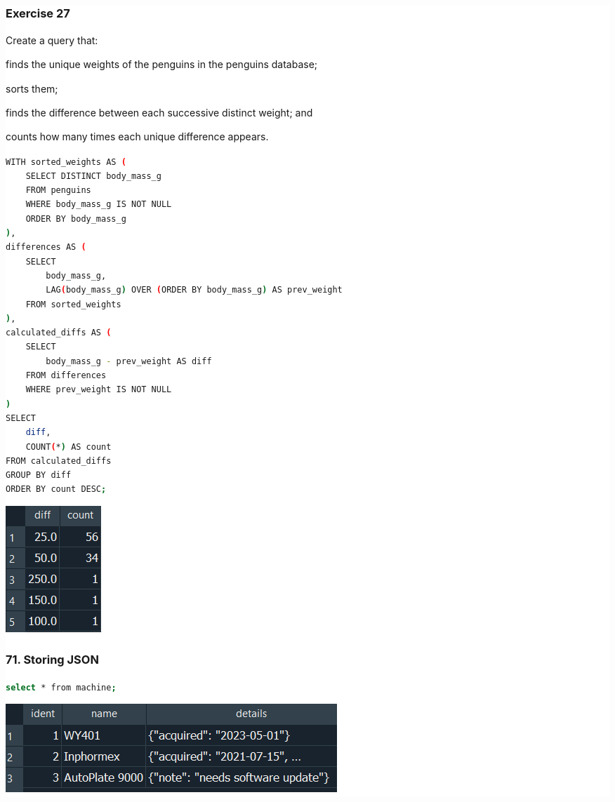### Exercise 27
Create a query that:

finds the unique weights of the penguins in the penguins database;

sorts them;

finds the difference between each successive distinct weight; and

counts how many times each unique difference appears.
```bash
WITH sorted_weights AS (
    SELECT DISTINCT body_mass_g
    FROM penguins
    WHERE body_mass_g IS NOT NULL
    ORDER BY body_mass_g
),
differences AS (
    SELECT 
        body_mass_g,
        LAG(body_mass_g) OVER (ORDER BY body_mass_g) AS prev_weight
    FROM sorted_weights
),
calculated_diffs AS (
    SELECT 
        body_mass_g - prev_weight AS diff
    FROM differences
    WHERE prev_weight IS NOT NULL
)
SELECT 
    diff,
    COUNT(*) AS count
FROM calculated_diffs
GROUP BY diff
ORDER BY count DESC;
```
![exercise27](screeny/exercise27.png)

### 71. Storing JSON
```bash
select * from machine;
```
![query71](screeny/query71.png)

